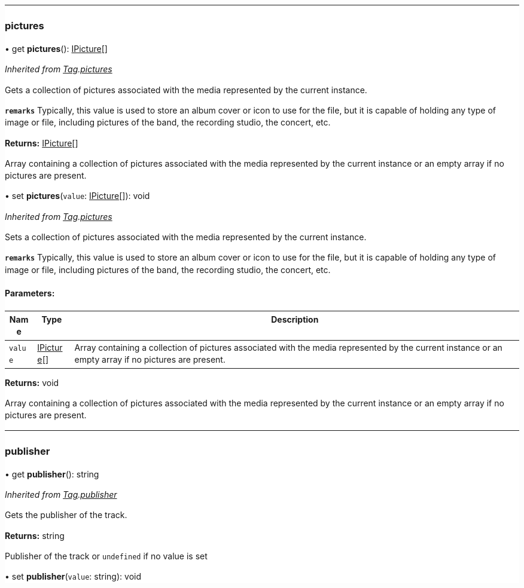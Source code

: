 ___

### pictures

• get **pictures**(): [IPicture](../interfaces/_src_picture_.ipicture.md)[]

*Inherited from [Tag](_src_tag_.tag.md).[pictures](_src_tag_.tag.md#pictures)*

Gets a collection of pictures associated with the media represented by the current instance.

**`remarks`** Typically, this value is used to store an album cover or icon to use for the file, but
    it is capable of holding any type of image or file, including pictures of the band, the
    recording studio, the concert, etc.

**Returns:** [IPicture](../interfaces/_src_picture_.ipicture.md)[]

Array containing a collection of pictures associated with the media represented by
    the current instance or an empty array if no pictures are present.

• set **pictures**(`value`: [IPicture](../interfaces/_src_picture_.ipicture.md)[]): void

*Inherited from [Tag](_src_tag_.tag.md).[pictures](_src_tag_.tag.md#pictures)*

Sets a collection of pictures associated with the media represented by the current instance.

**`remarks`** Typically, this value is used to store an album cover or icon to use for the file, but
    it is capable of holding any type of image or file, including pictures of the band, the
    recording studio, the concert, etc.

#### Parameters:

Name | Type | Description |
------ | ------ | ------ |
`value` | [IPicture](../interfaces/_src_picture_.ipicture.md)[] | Array containing a collection of pictures associated with the media represented by     the current instance or an empty array if no pictures are present.  |

**Returns:** void

Array containing a collection of pictures associated with the media represented by
    the current instance or an empty array if no pictures are present.

___

### publisher

• get **publisher**(): string

*Inherited from [Tag](_src_tag_.tag.md).[publisher](_src_tag_.tag.md#publisher)*

Gets the publisher of the track.

**Returns:** string

Publisher of the track or `undefined` if no value is set

• set **publisher**(`value`: string): void
